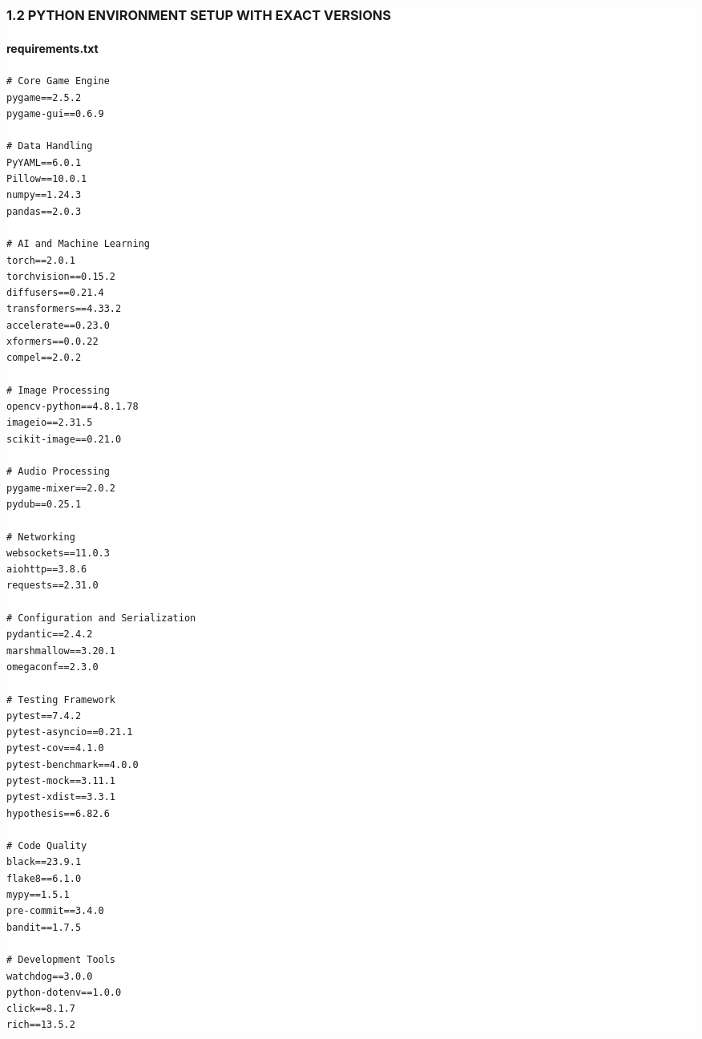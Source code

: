 ### 1.2 PYTHON ENVIRONMENT SETUP WITH EXACT VERSIONS

#### requirements.txt
```
# Core Game Engine
pygame==2.5.2
pygame-gui==0.6.9

# Data Handling
PyYAML==6.0.1
Pillow==10.0.1
numpy==1.24.3
pandas==2.0.3

# AI and Machine Learning
torch==2.0.1
torchvision==0.15.2
diffusers==0.21.4
transformers==4.33.2
accelerate==0.23.0
xformers==0.0.22
compel==2.0.2

# Image Processing
opencv-python==4.8.1.78
imageio==2.31.5
scikit-image==0.21.0

# Audio Processing
pygame-mixer==2.0.2
pydub==0.25.1

# Networking
websockets==11.0.3
aiohttp==3.8.6
requests==2.31.0

# Configuration and Serialization
pydantic==2.4.2
marshmallow==3.20.1
omegaconf==2.3.0

# Testing Framework
pytest==7.4.2
pytest-asyncio==0.21.1
pytest-cov==4.1.0
pytest-benchmark==4.0.0
pytest-mock==3.11.1
pytest-xdist==3.3.1
hypothesis==6.82.6

# Code Quality
black==23.9.1
flake8==6.1.0
mypy==1.5.1
pre-commit==3.4.0
bandit==1.7.5

# Development Tools
watchdog==3.0.0
python-dotenv==1.0.0
click==8.1.7
rich==13.5.2
```